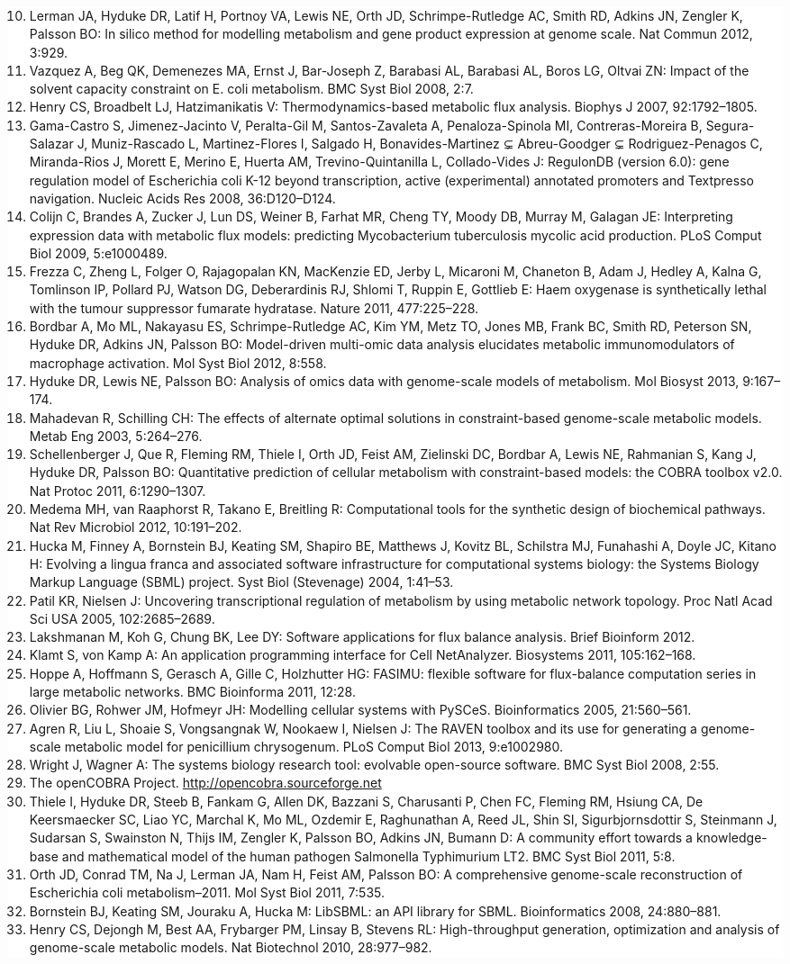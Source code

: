 10. Lerman JA, Hyduke DR, Latif H, Portnoy VA, Lewis NE, Orth JD, Schrimpe-Rutledge AC, Smith RD, Adkins JN, Zengler K, Palsson BO: In silico method for modelling metabolism and gene product expression at genome scale. Nat Commun 2012, 3:929.   
11. Vazquez A, Beg QK, Demenezes MA, Ernst J, Bar-Joseph Z, Barabasi AL, Barabasi AL, Boros LG, Oltvai ZN: Impact of the solvent capacity constraint on E. coli metabolism. BMC Syst Biol 2008, 2:7.   
12. Henry CS, Broadbelt LJ, Hatzimanikatis V: Thermodynamics-based metabolic flux analysis. Biophys J 2007, 92:1792–1805.   
13. Gama-Castro S, Jimenez-Jacinto V, Peralta-Gil M, Santos-Zavaleta A, Penaloza-Spinola MI, Contreras-Moreira B, Segura-Salazar J, Muniz-Rascado L, Martinez-Flores I, Salgado H, Bonavides-Martinez $\subsetneq$ Abreu-Goodger $\subsetneq$ Rodriguez-Penagos C, Miranda-Rios J, Morett E, Merino E, Huerta AM, Trevino-Quintanilla L, Collado-Vides J: RegulonDB (version 6.0): gene regulation model of Escherichia coli K-12 beyond transcription, active (experimental) annotated promoters and Textpresso navigation. Nucleic Acids Res 2008, 36:D120–D124.   
14. Colijn C, Brandes A, Zucker J, Lun DS, Weiner B, Farhat MR, Cheng TY, Moody DB, Murray M, Galagan JE: Interpreting expression data with metabolic flux models: predicting Mycobacterium tuberculosis mycolic acid production. PLoS Comput Biol 2009, 5:e1000489.   
15. Frezza C, Zheng L, Folger O, Rajagopalan KN, MacKenzie ED, Jerby L, Micaroni M, Chaneton B, Adam J, Hedley A, Kalna G, Tomlinson IP, Pollard PJ, Watson DG, Deberardinis RJ, Shlomi T, Ruppin E, Gottlieb E: Haem oxygenase is synthetically lethal with the tumour suppressor fumarate hydratase. Nature 2011, 477:225–228.   
16. Bordbar A, Mo ML, Nakayasu ES, Schrimpe-Rutledge AC, Kim YM, Metz TO, Jones MB, Frank BC, Smith RD, Peterson SN, Hyduke DR, Adkins JN, Palsson BO: Model-driven multi-omic data analysis elucidates metabolic immunomodulators of macrophage activation. Mol Syst Biol 2012, 8:558.   
17. Hyduke DR, Lewis NE, Palsson BO: Analysis of omics data with genome-scale models of metabolism. Mol Biosyst 2013, 9:167–174.   
18. Mahadevan R, Schilling CH: The effects of alternate optimal solutions in constraint-based genome-scale metabolic models. Metab Eng 2003, 5:264–276.   
19. Schellenberger J, Que R, Fleming RM, Thiele I, Orth JD, Feist AM, Zielinski DC, Bordbar A, Lewis NE, Rahmanian S, Kang J, Hyduke DR, Palsson BO: Quantitative prediction of cellular metabolism with constraint-based models: the COBRA toolbox v2.0. Nat Protoc 2011, 6:1290–1307.   
20. Medema MH, van Raaphorst R, Takano E, Breitling R: Computational tools for the synthetic design of biochemical pathways. Nat Rev Microbiol 2012, 10:191–202.   
21. Hucka M, Finney A, Bornstein BJ, Keating SM, Shapiro BE, Matthews J, Kovitz BL, Schilstra MJ, Funahashi A, Doyle JC, Kitano H: Evolving a lingua franca and associated software infrastructure for computational systems biology: the Systems Biology Markup Language (SBML) project. Syst Biol (Stevenage) 2004, 1:41–53.   
22. Patil KR, Nielsen J: Uncovering transcriptional regulation of metabolism by using metabolic network topology. Proc Natl Acad Sci USA 2005, 102:2685–2689.   
23. Lakshmanan M, Koh G, Chung BK, Lee DY: Software applications for flux balance analysis. Brief Bioinform 2012.   
24. Klamt S, von Kamp A: An application programming interface for Cell NetAnalyzer. Biosystems 2011, 105:162–168.   
25. Hoppe A, Hoffmann S, Gerasch A, Gille C, Holzhutter HG: FASIMU: flexible software for flux-balance computation series in large metabolic networks. BMC Bioinforma 2011, 12:28.   
26. Olivier BG, Rohwer JM, Hofmeyr JH: Modelling cellular systems with PySCeS. Bioinformatics 2005, 21:560–561.   
27. Agren R, Liu L, Shoaie S, Vongsangnak W, Nookaew I, Nielsen J: The RAVEN toolbox and its use for generating a genome-scale metabolic model for penicillium chrysogenum. PLoS Comput Biol 2013, 9:e1002980.   
28. Wright J, Wagner A: The systems biology research tool: evolvable open-source software. BMC Syst Biol 2008, 2:55.   
29. The openCOBRA Project. http://opencobra.sourceforge.net   
30. Thiele I, Hyduke DR, Steeb B, Fankam G, Allen DK, Bazzani S, Charusanti P, Chen FC, Fleming RM, Hsiung CA, De Keersmaecker SC, Liao YC, Marchal K, Mo ML, Ozdemir E, Raghunathan A, Reed JL, Shin SI, Sigurbjornsdottir S, Steinmann J, Sudarsan S, Swainston N, Thijs IM, Zengler K, Palsson BO, Adkins JN, Bumann D: A community effort towards a knowledge-base and mathematical model of the human pathogen Salmonella Typhimurium LT2. BMC Syst Biol 2011, 5:8.   
31. Orth JD, Conrad TM, Na J, Lerman JA, Nam H, Feist AM, Palsson BO: A comprehensive genome-scale reconstruction of Escherichia coli metabolism–2011. Mol Syst Biol 2011, 7:535.   
32. Bornstein BJ, Keating SM, Jouraku A, Hucka M: LibSBML: an API library for SBML. Bioinformatics 2008, 24:880–881.   
33. Henry CS, Dejongh M, Best AA, Frybarger PM, Linsay B, Stevens RL: High-throughput generation, optimization and analysis of genome-scale metabolic models. Nat Biotechnol 2010, 28:977–982.   